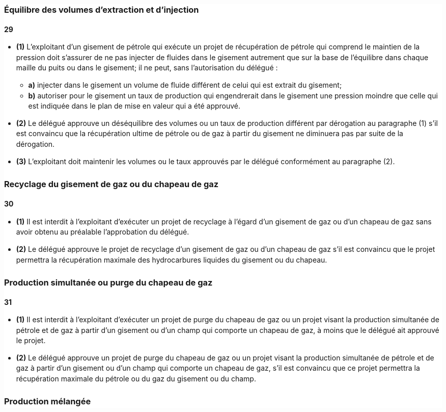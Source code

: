 

### Équilibre des volumes d’extraction et d’injection


**29** 

- **(1)** L’exploitant d’un gisement de pétrole qui exécute un projet de récupération de pétrole qui comprend le maintien de la pression doit s’assurer de ne pas injecter de fluides dans le gisement autrement que sur la base de l’équilibre dans chaque maille du puits ou dans le gisement; il ne peut, sans l’autorisation du délégué :
	- **a)** injecter dans le gisement un volume de fluide différent de celui qui est extrait du gisement;
	- **b)** autoriser pour le gisement un taux de production qui engendrerait dans le gisement une pression moindre que celle qui est indiquée dans le plan de mise en valeur qui a été approuvé.

- **(2)** Le délégué approuve un déséquilibre des volumes ou un taux de production différent par dérogation au paragraphe (1) s’il est convaincu que la récupération ultime de pétrole ou de gaz à partir du gisement ne diminuera pas par suite de la dérogation.

- **(3)** L’exploitant doit maintenir les volumes ou le taux approuvés par le délégué conformément au paragraphe (2).




### Recyclage du gisement de gaz ou du chapeau de gaz


**30** 

- **(1)** Il est interdit à l’exploitant d’exécuter un projet de recyclage à l’égard d’un gisement de gaz ou d’un chapeau de gaz sans avoir obtenu au préalable l’approbation du délégué.

- **(2)** Le délégué approuve le projet de recyclage d’un gisement de gaz ou d’un chapeau de gaz s’il est convaincu que le projet permettra la récupération maximale des hydrocarbures liquides du gisement ou du chapeau.




### Production simultanée ou purge du chapeau de gaz


**31** 

- **(1)** Il est interdit à l’exploitant d’exécuter un projet de purge du chapeau de gaz ou un projet visant la production simultanée de pétrole et de gaz à partir d’un gisement ou d’un champ qui comporte un chapeau de gaz, à moins que le délégué ait approuvé le projet.

- **(2)** Le délégué approuve un projet de purge du chapeau de gaz ou un projet visant la production simultanée de pétrole et de gaz à partir d’un gisement ou d’un champ qui comporte un chapeau de gaz, s’il est convaincu que ce projet permettra la récupération maximale du pétrole ou du gaz du gisement ou du champ.




### Production mélangée

